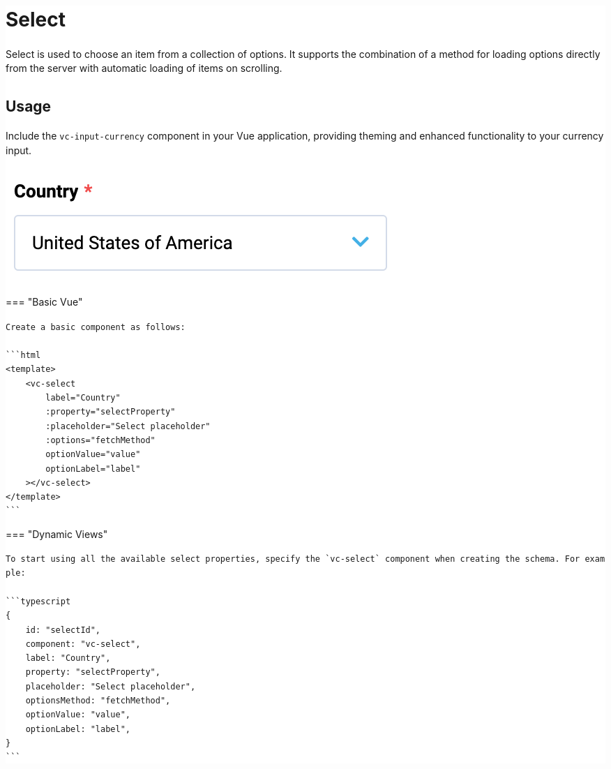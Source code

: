 # Select

Select is used to choose an item from a collection of options. It supports the combination of a method for loading options directly from the server with automatic loading of items on scrolling.

## Usage

Include the `vc-input-currency` component in your Vue application, providing theming and enhanced functionality to your currency input.

![vc-select](../../../media/vc-select.png)

=== "Basic Vue"

    Create a basic component as follows:

    ```html
    <template>
        <vc-select
            label="Country"
            :property="selectProperty"
            :placeholder="Select placeholder"
            :options="fetchMethod"
            optionValue="value"
            optionLabel="label"
        ></vc-select>
    </template>
    ```

=== "Dynamic Views"

    To start using all the available select properties, specify the `vc-select` component when creating the schema. For example:

    ```typescript
    {
        id: "selectId",
        component: "vc-select",
        label: "Country",
        property: "selectProperty",
        placeholder: "Select placeholder",
        optionsMethod: "fetchMethod",
        optionValue: "value",
        optionLabel: "label",
    }
    ```

